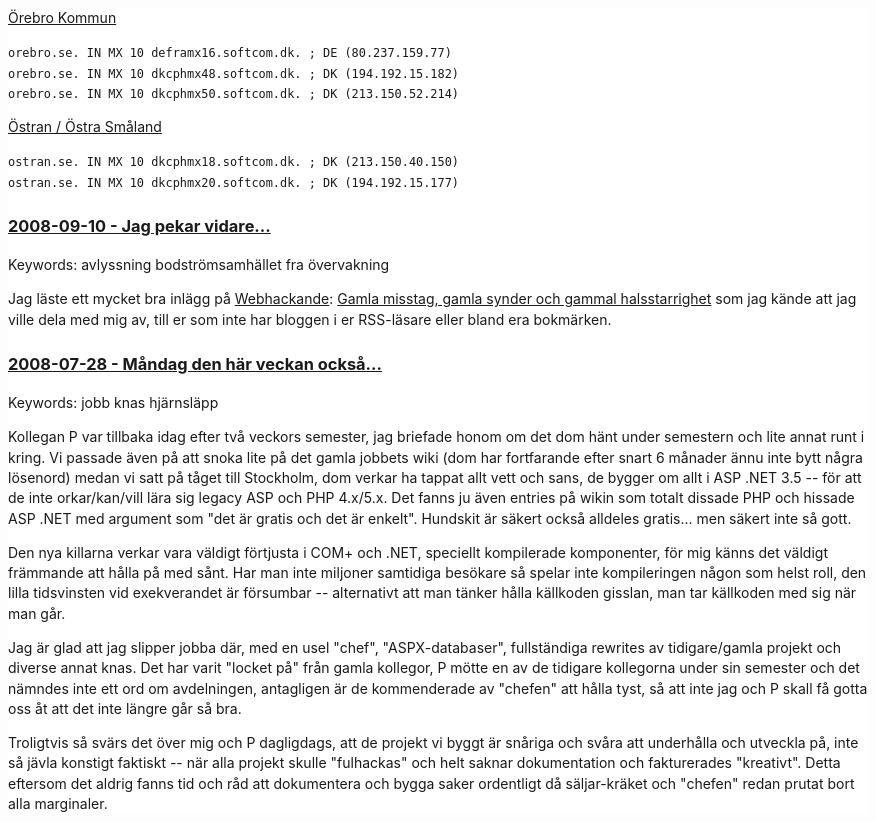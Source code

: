 [Örebro Kommun](http://www.orebro.se/)
```
orebro.se. IN MX 10 deframx16.softcom.dk. ; DE (80.237.159.77)
orebro.se. IN MX 10 dkcphmx48.softcom.dk. ; DK (194.192.15.182)
orebro.se. IN MX 10 dkcphmx50.softcom.dk. ; DK (213.150.52.214)
```

[Östran / Östra Småland](http://www.ostran.se/)
```
ostran.se. IN MX 10 dkcphmx18.softcom.dk. ; DK (213.150.40.150)
ostran.se. IN MX 10 dkcphmx20.softcom.dk. ; DK (194.192.15.177)
```




### [2008-09-10 - Jag pekar vidare...](#jag-pekar-vidare)

Keywords: avlyssning bodströmsamhället fra övervakning

Jag läste ett mycket bra inlägg på [Webhackande](http://www.webhackande.se/): [Gamla misstag, gamla synder och gammal halsstarrighet](http://www.webhackande.se/gamla-misstag-gamla-synder-och-gammal-halsstarrighet) som jag kände att jag ville dela med mig av, till er som inte har bloggen i er RSS-läsare eller bland era bokmärken.




### [2008-07-28 - Måndag den här veckan också...](#måndag-den-här-veckan-också)

Keywords: jobb knas hjärnsläpp

Kollegan P var tillbaka idag efter två veckors semester, jag briefade honom om det dom hänt under semestern och lite annat runt i kring.
Vi passade även på att snoka lite på det gamla jobbets wiki (dom har fortfarande efter snart 6 månader ännu inte bytt några lösenord) medan vi satt på tåget till Stockholm, dom verkar ha tappat allt vett och sans, de bygger om allt i ASP .NET 3.5 -- för att de inte orkar/kan/vill lära sig legacy ASP och PHP 4.x/5.x. Det fanns ju även entries på wikin som totalt dissade PHP och hissade ASP .NET med argument som "det är gratis och det är enkelt".
Hundskit är säkert också alldeles gratis... men säkert inte så gott.

Den nya killarna verkar vara väldigt förtjusta i COM+ och .NET, speciellt kompilerade komponenter, för mig känns det väldigt främmande att hålla på med sånt. Har man inte miljoner samtidiga besökare så spelar inte kompileringen någon som helst roll, den lilla tidsvinsten vid exekverandet är försumbar -- alternativt att man tänker hålla källkoden gisslan, man tar källkoden med sig när man går.

Jag är glad att jag slipper jobba där, med en usel "chef", "ASPX-databaser", fullständiga rewrites av tidigare/gamla projekt och diverse annat knas. Det har varit "locket på" från gamla kollegor, P mötte en av de tidigare kollegorna under sin semester och det nämndes inte ett ord om avdelningen, antagligen är de kommenderade av "chefen" att hålla tyst, så att inte jag och P skall få gotta oss åt att det inte längre går så bra.

Troligtvis så svärs det över mig och P dagligdags, att de projekt vi byggt är snåriga och svåra att underhålla och utveckla på, inte så jävla konstigt faktiskt -- när alla projekt skulle "fulhackas" och helt saknar dokumentation och fakturerades "kreativt". Detta eftersom det aldrig fanns tid och råd att dokumentera och bygga saker ordentligt då säljar-kräket och "chefen" redan prutat bort alla marginaler.
